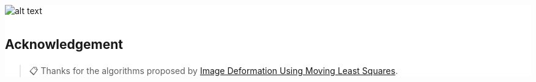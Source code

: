<img src="pics/point_demo_4.gif" alt="alt text" width="800">

## Acknowledgement

>📋 Thanks for the algorithms proposed by [Image Deformation Using Moving Least Squares](https://people.engr.tamu.edu/schaefer/research/mls.pdf).
